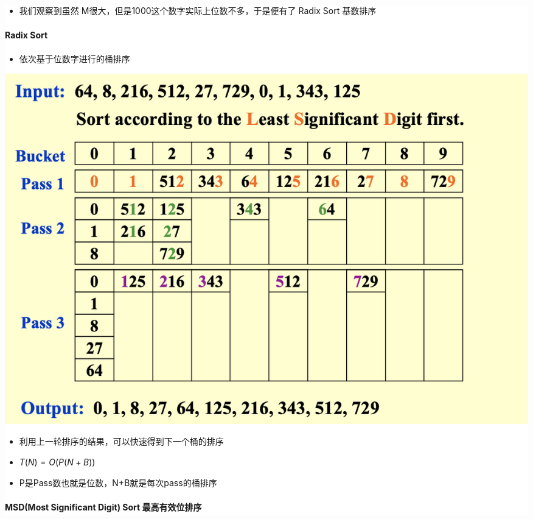 - 我们观察到虽然 M很大，但是1000这个数字实际上位数不多，于是便有了 Radix Sort 基数排序

#### Radix Sort

- 依次基于位数字进行的桶排序

![Untitled](Fundamentals%20of%20Data%20Structures%20505ba7ea12b7454ab10fc2d6a857950f/Untitled%2037.png)

- 利用上一轮排序的结果，可以快速得到下一个桶的排序

- $T(N)=O(P(N+B))$

- P是Pass数也就是位数，N+B就是每次pass的桶排序

#### MSD(Most Significant Digit) Sort 最高有效位排序
